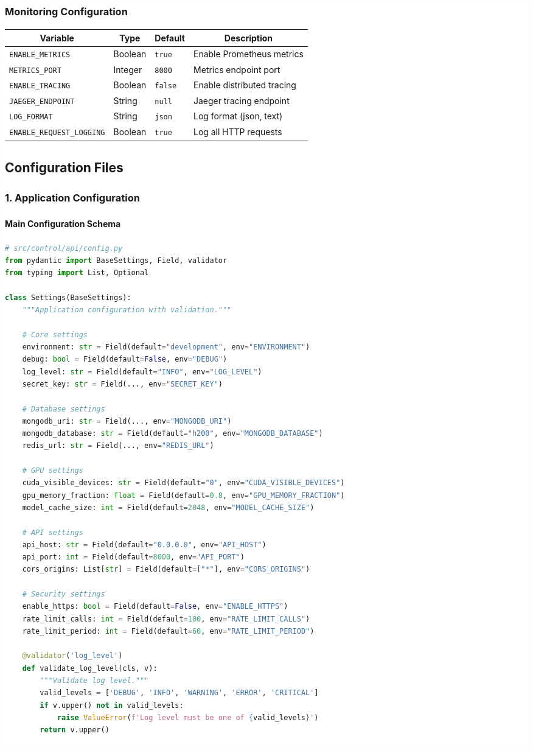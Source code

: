 ### Monitoring Configuration

| Variable | Type | Default | Description |
|----------|------|---------|-------------|
| `ENABLE_METRICS` | Boolean | `true` | Enable Prometheus metrics |
| `METRICS_PORT` | Integer | `8000` | Metrics endpoint port |
| `ENABLE_TRACING` | Boolean | `false` | Enable distributed tracing |
| `JAEGER_ENDPOINT` | String | `null` | Jaeger tracing endpoint |
| `LOG_FORMAT` | String | `json` | Log format (json, text) |
| `ENABLE_REQUEST_LOGGING` | Boolean | `true` | Log all HTTP requests |

## Configuration Files

### 1. Application Configuration

#### Main Configuration Schema

```python
# src/control/api/config.py
from pydantic import BaseSettings, Field, validator
from typing import List, Optional

class Settings(BaseSettings):
    """Application configuration with validation."""
    
    # Core settings
    environment: str = Field(default="development", env="ENVIRONMENT")
    debug: bool = Field(default=False, env="DEBUG")
    log_level: str = Field(default="INFO", env="LOG_LEVEL")
    secret_key: str = Field(..., env="SECRET_KEY")
    
    # Database settings
    mongodb_uri: str = Field(..., env="MONGODB_URI")
    mongodb_database: str = Field(default="h200", env="MONGODB_DATABASE")
    redis_url: str = Field(..., env="REDIS_URL")
    
    # GPU settings
    cuda_visible_devices: str = Field(default="0", env="CUDA_VISIBLE_DEVICES")
    gpu_memory_fraction: float = Field(default=0.8, env="GPU_MEMORY_FRACTION")
    model_cache_size: int = Field(default=2048, env="MODEL_CACHE_SIZE")
    
    # API settings
    api_host: str = Field(default="0.0.0.0", env="API_HOST")
    api_port: int = Field(default=8000, env="API_PORT")
    cors_origins: List[str] = Field(default=["*"], env="CORS_ORIGINS")
    
    # Security settings
    enable_https: bool = Field(default=False, env="ENABLE_HTTPS")
    rate_limit_calls: int = Field(default=100, env="RATE_LIMIT_CALLS")
    rate_limit_period: int = Field(default=60, env="RATE_LIMIT_PERIOD")
    
    @validator('log_level')
    def validate_log_level(cls, v):
        """Validate log level."""
        valid_levels = ['DEBUG', 'INFO', 'WARNING', 'ERROR', 'CRITICAL']
        if v.upper() not in valid_levels:
            raise ValueError(f'Log level must be one of {valid_levels}')
        return v.upper()
    
```